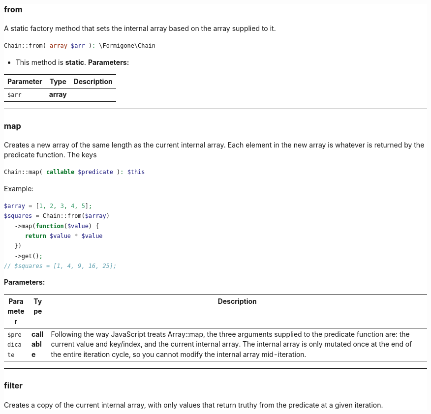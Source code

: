 ### from

A static factory method that sets the internal array based on the array supplied to it.

```php
Chain::from( array $arr ): \Formigone\Chain
```



* This method is **static**.
**Parameters:**

| Parameter | Type | Description |
|-----------|------|-------------|
| `$arr` | **array** |  |




---

### map

Creates a new array of the same length as the current internal array. Each element in the new array is whatever is returned by the predicate function. The keys

```php
Chain::map( callable $predicate ): $this
```

Example:

```php
$array = [1, 2, 3, 4, 5];
$squares = Chain::from($array)
   ->map(function($value) {
      return $value * $value
   })
   ->get();
// $squares = [1, 4, 9, 16, 25];
```


**Parameters:**

| Parameter | Type | Description |
|-----------|------|-------------|
| `$predicate` | **callable** | Following the way JavaScript treats Array::map, the three arguments supplied to the predicate function are: the current value and key/index, and the current internal array. The internal array is only mutated once at the end of the entire iteration cycle, so you cannot modify the internal array mid-iteration. |




---

### filter

Creates a copy of the current internal array, with only values that return truthy from the predicate at a given iteration.
